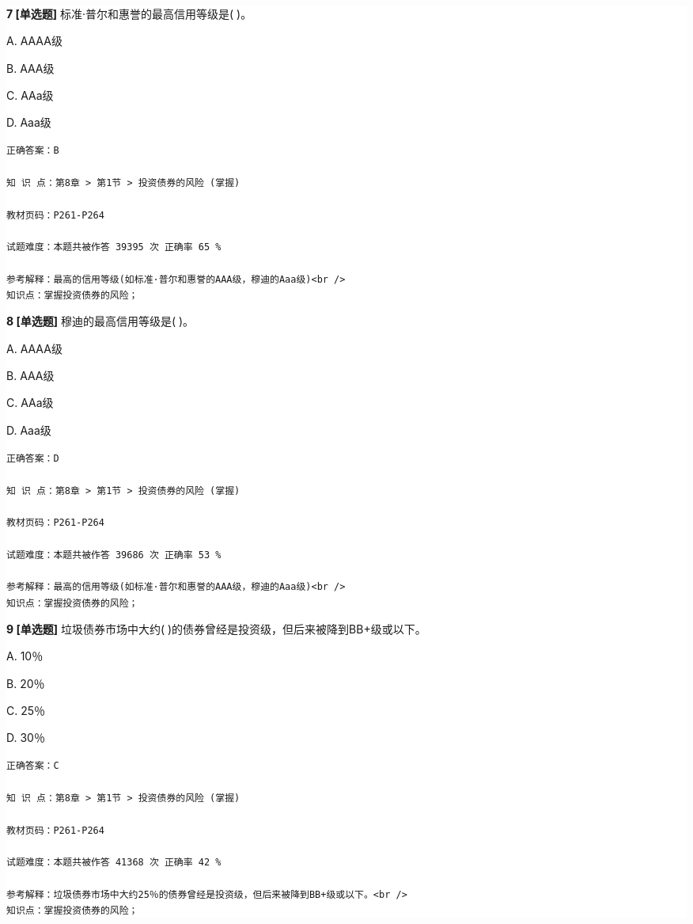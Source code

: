 
**7 [单选题]** 标准·普尔和惠誉的最高信用等级是( )。

A. AAAA级

B. AAA级

C. AAa级

D. Aaa级 

```
正确答案：B

知 识 点：第8章 > 第1节 > 投资债券的风险 (掌握)

教材页码：P261-P264

试题难度：本题共被作答 39395 次 正确率 65 %

参考解释：最高的信用等级(如标准·普尔和惠誉的AAA级，穆迪的Aaa级)<br />
知识点：掌握投资债券的风险；
```


**8 [单选题]** 穆迪的最高信用等级是( )。

A. AAAA级

B. AAA级

C. AAa级

D. Aaa级 

```
正确答案：D

知 识 点：第8章 > 第1节 > 投资债券的风险 (掌握)

教材页码：P261-P264

试题难度：本题共被作答 39686 次 正确率 53 %

参考解释：最高的信用等级(如标准·普尔和惠誉的AAA级，穆迪的Aaa级)<br />
知识点：掌握投资债券的风险；
```


**9 [单选题]** 垃圾债券市场中大约( )的债券曾经是投资级，但后来被降到BB+级或以下。

A. 10％

B. 20％

C. 25％

D. 30％ 

```
正确答案：C

知 识 点：第8章 > 第1节 > 投资债券的风险 (掌握)

教材页码：P261-P264

试题难度：本题共被作答 41368 次 正确率 42 %

参考解释：垃圾债券市场中大约25％的债券曾经是投资级，但后来被降到BB+级或以下。<br />
知识点：掌握投资债券的风险；
```
